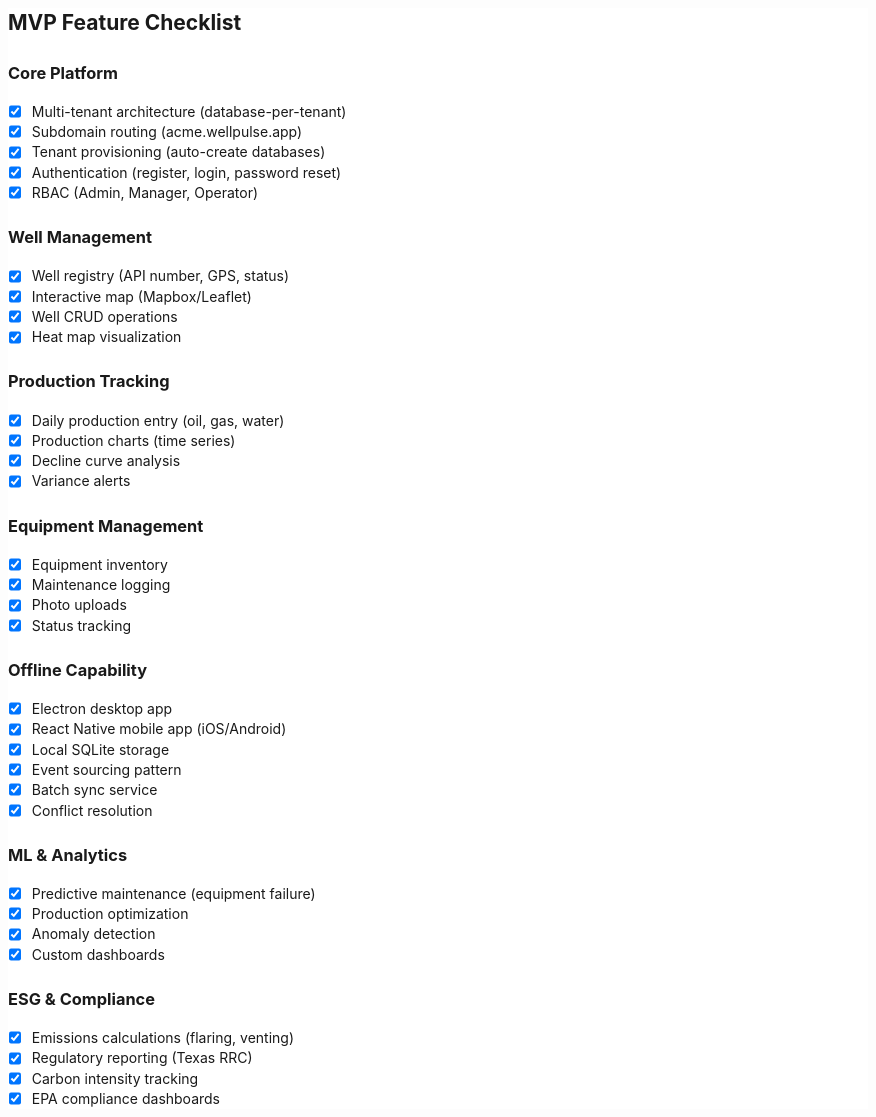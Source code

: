 ## MVP Feature Checklist

### Core Platform

- [x] Multi-tenant architecture (database-per-tenant)
- [x] Subdomain routing (acme.wellpulse.app)
- [x] Tenant provisioning (auto-create databases)
- [x] Authentication (register, login, password reset)
- [x] RBAC (Admin, Manager, Operator)

### Well Management

- [x] Well registry (API number, GPS, status)
- [x] Interactive map (Mapbox/Leaflet)
- [x] Well CRUD operations
- [x] Heat map visualization

### Production Tracking

- [x] Daily production entry (oil, gas, water)
- [x] Production charts (time series)
- [x] Decline curve analysis
- [x] Variance alerts

### Equipment Management

- [x] Equipment inventory
- [x] Maintenance logging
- [x] Photo uploads
- [x] Status tracking

### Offline Capability

- [x] Electron desktop app
- [x] React Native mobile app (iOS/Android)
- [x] Local SQLite storage
- [x] Event sourcing pattern
- [x] Batch sync service
- [x] Conflict resolution

### ML & Analytics

- [x] Predictive maintenance (equipment failure)
- [x] Production optimization
- [x] Anomaly detection
- [x] Custom dashboards

### ESG & Compliance

- [x] Emissions calculations (flaring, venting)
- [x] Regulatory reporting (Texas RRC)
- [x] Carbon intensity tracking
- [x] EPA compliance dashboards
